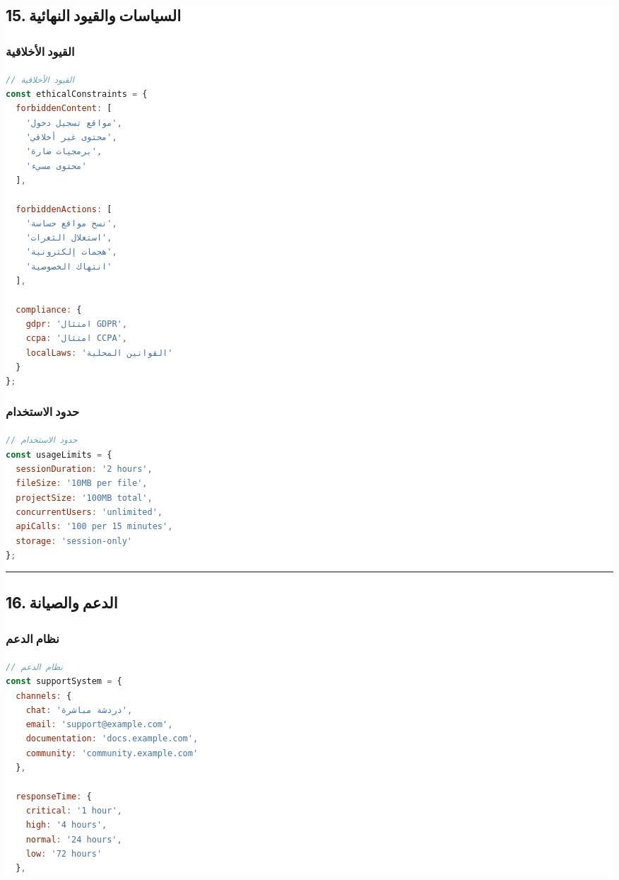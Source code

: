 
## 15. السياسات والقيود النهائية

### القيود الأخلاقية
```javascript
// القيود الأخلاقية
const ethicalConstraints = {
  forbiddenContent: [
    'مواقع تسجيل دخول',
    'محتوى غير أخلاقي',
    'برمجيات ضارة',
    'محتوى مسيء'
  ],
  
  forbiddenActions: [
    'نسخ مواقع حساسة',
    'استغلال الثغرات',
    'هجمات إلكترونية',
    'انتهاك الخصوصية'
  ],
  
  compliance: {
    gdpr: 'امتثال GDPR',
    ccpa: 'امتثال CCPA',
    localLaws: 'القوانين المحلية'
  }
};
```

### حدود الاستخدام
```javascript
// حدود الاستخدام
const usageLimits = {
  sessionDuration: '2 hours',
  fileSize: '10MB per file',
  projectSize: '100MB total',
  concurrentUsers: 'unlimited',
  apiCalls: '100 per 15 minutes',
  storage: 'session-only'
};
```

---

## 16. الدعم والصيانة

### نظام الدعم
```javascript
// نظام الدعم
const supportSystem = {
  channels: {
    chat: 'دردشة مباشرة',
    email: 'support@example.com',
    documentation: 'docs.example.com',
    community: 'community.example.com'
  },
  
  responseTime: {
    critical: '1 hour',
    high: '4 hours',
    normal: '24 hours',
    low: '72 hours'
  },
```